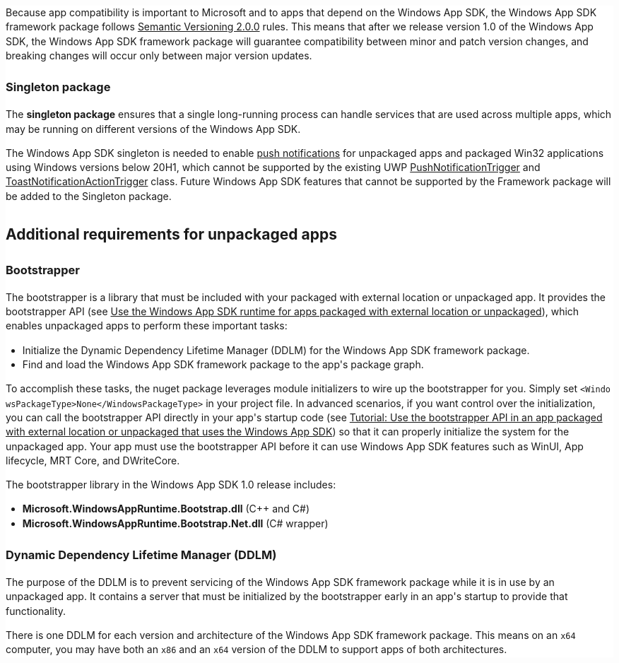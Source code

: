 Because app compatibility is important to Microsoft and to apps that depend on the Windows App SDK, the Windows App SDK framework package follows [Semantic Versioning 2.0.0](https://semver.org/) rules. This means that after we release version 1.0 of the Windows App SDK, the Windows App SDK framework package will guarantee compatibility between minor and patch version changes, and breaking changes will occur only between major version updates.

### Singleton package

The **singleton package** ensures that a single long-running process can handle services that are used across multiple apps, which may be running on different versions of the Windows App SDK. 

The Windows App SDK singleton is needed to enable [push notifications](notifications/push-notifications/index.md) for unpackaged apps and packaged Win32 applications using Windows versions below 20H1, which cannot be supported by the existing UWP [PushNotificationTrigger](/uwp/api/Windows.ApplicationModel.Background.PushNotificationTrigger) and [ToastNotificationActionTrigger](/uwp/api/windows.applicationmodel.background.toastnotificationactiontrigger) class. Future Windows App SDK features that cannot be supported by the Framework package will be added to the Singleton package.

## Additional requirements for unpackaged apps

### Bootstrapper

The bootstrapper is a library that must be included with your packaged with external location or unpackaged app. It provides the bootstrapper API (see [Use the Windows App SDK runtime for apps packaged with external location or unpackaged](use-windows-app-sdk-run-time.md)), which enables unpackaged apps to perform these important tasks:

- Initialize the Dynamic Dependency Lifetime Manager (DDLM) for the Windows App SDK framework package.
- Find and load the Windows App SDK framework package to the app's package graph.

To accomplish these tasks, the nuget package leverages module initializers to wire up the bootstrapper for you. Simply set `<WindowsPackageType>None</WindowsPackageType>` in your project file. In advanced scenarios, if you want control over the initialization, you can call the bootstrapper API directly in your app's startup code (see [Tutorial: Use the bootstrapper API in an app packaged with external location or unpackaged that uses the Windows App SDK](tutorial-unpackaged-deployment.md)) so that it can properly initialize the system for the unpackaged app. Your app must use the bootstrapper API before it can use Windows App SDK features such as WinUI, App lifecycle, MRT Core, and DWriteCore.

The bootstrapper library in the Windows App SDK 1.0 release includes:

- **Microsoft.WindowsAppRuntime.Bootstrap.dll** (C++ and C#) 
- **Microsoft.WindowsAppRuntime.Bootstrap.Net.dll** (C# wrapper)

### Dynamic Dependency Lifetime Manager (DDLM)

The purpose of the DDLM is to prevent servicing of the Windows App SDK framework package while it is in use by an unpackaged app. It contains a server that must be initialized by the bootstrapper early in an app's startup to provide that functionality.

There is one DDLM for each version and architecture of the Windows App SDK framework package. This means on an `x64` computer, you may have both an `x86` and an `x64` version of the DDLM to support apps of both architectures.
